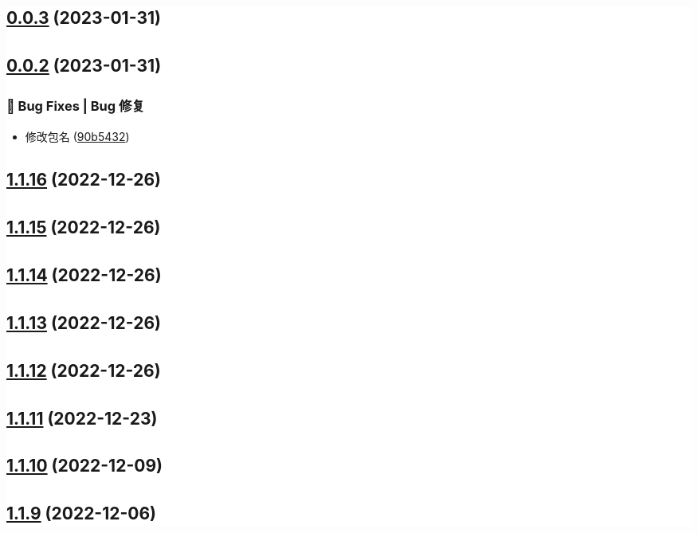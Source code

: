 

## [0.0.3](https://github.com/C1320/co-utils-vue/compare/v0.0.2...v0.0.3) (2023-01-31)



## [0.0.2](https://github.com/C1320/co-utils-vue/compare/v1.1.16...v0.0.2) (2023-01-31)


### 🐛 Bug Fixes | Bug 修复

* 修改包名 ([90b5432](https://github.com/C1320/co-utils-vue/commit/90b5432))



## [1.1.16](https://github.com/C1320/co-utils-vue/compare/v1.1.15...v1.1.16) (2022-12-26)



## [1.1.15](https://github.com/C1320/co-utils-vue/compare/v1.1.14...v1.1.15) (2022-12-26)



## [1.1.14](https://github.com/C1320/co-utils-vue/compare/v1.1.13...v1.1.14) (2022-12-26)



## [1.1.13](https://github.com/C1320/co-utils-vue/compare/v1.1.12...v1.1.13) (2022-12-26)



## [1.1.12](https://github.com/C1320/co-utils-vue/compare/v1.1.11...v1.1.12) (2022-12-26)



## [1.1.11](https://github.com/C1320/co-utils-vue/compare/v1.1.10...v1.1.11) (2022-12-23)



## [1.1.10](https://github.com/C1320/co-utils-vue/compare/v1.1.9...v1.1.10) (2022-12-09)



## [1.1.9](https://github.com/C1320/co-utils-vue/compare/v1.1.8...v1.1.9) (2022-12-06)
